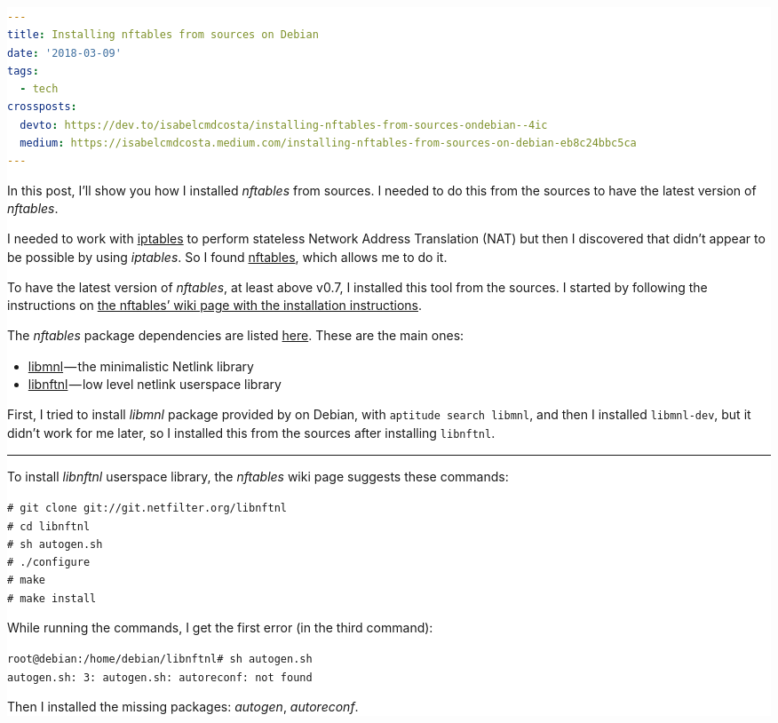 ```yaml
---
title: Installing nftables from sources on Debian
date: '2018-03-09'
tags:
  - tech
crossposts:
  devto: https://dev.to/isabelcmdcosta/installing-nftables-from-sources-ondebian--4ic
  medium: https://isabelcmdcosta.medium.com/installing-nftables-from-sources-on-debian-eb8c24bbc5ca
---
```



In this post, I’ll show you how I installed _nftables_ from sources. I needed to do this from the sources to have the latest version of _nftables_.

I needed to work with [iptables](https://www.netfilter.org/projects/iptables/index.html) to perform stateless Network Address Translation (NAT) but then I discovered that didn’t appear to be possible by using _iptables_. So I found [nftables](https://netfilter.org/projects/nftables/), which allows me to do it.

To have the latest version of _nftables_, at least above v0.7, I installed this tool from the sources. I started by following the instructions on [the nftables’ wiki page with the installation instructions](https://wiki.nftables.org/wiki-nftables/index.php/Building_and_installing_nftables_from_sources).

The _nftables_ package dependencies are listed [here](https://packages.debian.org/source/stable/nftables). These are the main ones:

- [libmnl](https://www.netfilter.org/projects/libmnl/) — the minimalistic Netlink library
- [libnftnl](https://www.netfilter.org/projects/libnftnl/) — low level netlink userspace library

First, I tried to install _libmnl_ package provided by on Debian, with `aptitude search libmnl`, and then I installed `libmnl-dev`, but it didn’t work for me later, so I installed this from the sources after installing `libnftnl`.

---

To install _libnftnl_ userspace library, the _nftables_ wiki page suggests these commands:

```
# git clone git://git.netfilter.org/libnftnl
# cd libnftnl
# sh autogen.sh
# ./configure
# make
# make install
```

While running the commands, I get the first error (in the third command):

```
root@debian:/home/debian/libnftnl# sh autogen.sh 
autogen.sh: 3: autogen.sh: autoreconf: not found
```

Then I installed the missing packages: _autogen_, _autoreconf_.

